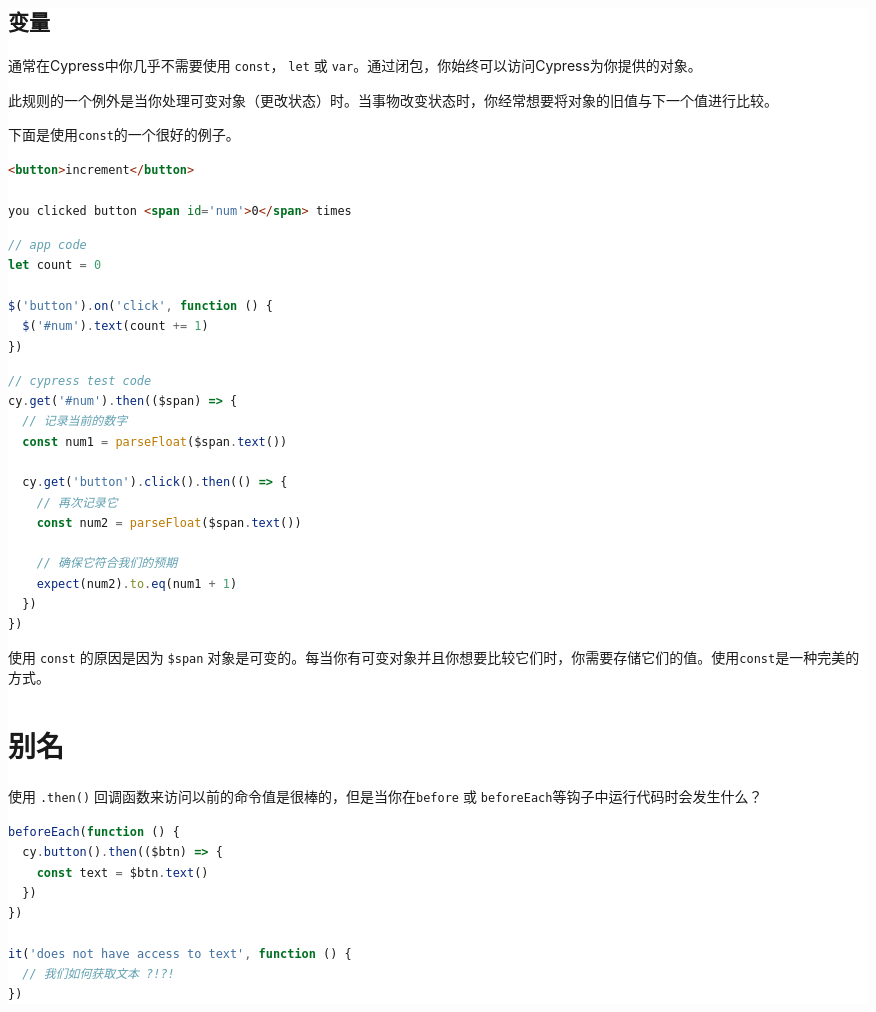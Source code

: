 ## 变量

通常在Cypress中你几乎不需要使用 `const`， `let` 或 `var`。通过闭包，你始终可以访问Cypress为你提供的对象。

此规则的一个例外是当你处理可变对象（更改状态）时。当事物改变状态时，你经常想要将对象的旧值与下一个值进行比较。

下面是使用`const`的一个很好的例子。

```html
<button>increment</button>

you clicked button <span id='num'>0</span> times
```

```js
// app code
let count = 0

$('button').on('click', function () {
  $('#num').text(count += 1)
})
```

```js
// cypress test code
cy.get('#num').then(($span) => {
  // 记录当前的数字
  const num1 = parseFloat($span.text())

  cy.get('button').click().then(() => {
    // 再次记录它
    const num2 = parseFloat($span.text())

    // 确保它符合我们的预期
    expect(num2).to.eq(num1 + 1)
  })
})
```

使用 `const` 的原因是因为 `$span` 对象是可变的。每当你有可变对象并且你想要比较它们时，你需要存储它们的值。使用`const`是一种完美的方式。

# 别名

使用 `.then()` 回调函数来访问以前的命令值是很棒的，但是当你在`before` 或 `beforeEach`等钩子中运行代码时会发生什么？

```js
beforeEach(function () {
  cy.button().then(($btn) => {
    const text = $btn.text()
  })
})

it('does not have access to text', function () {
  // 我们如何获取文本 ?!?!
})
```
